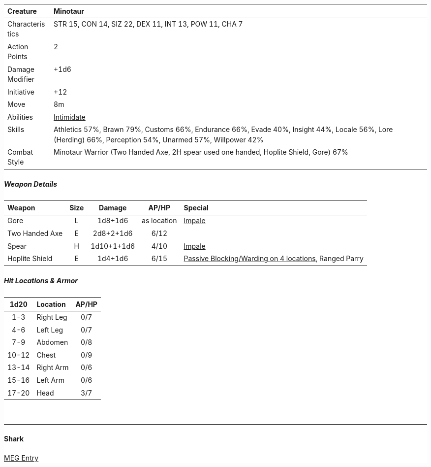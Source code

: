 | Creature | Minotaur |
| :-- | :-- |
| Characteristics | STR 15, CON 14, SIZ 22, DEX 11, INT 13, POW 11, CHA 7 |
| Action Points | 2 | 
| Damage Modifier | +1d6 |
| Initiative | +12 |
| Move | 8m |
| Abilities | [Intimidate](0008_Creatures.md?id=intimidate) |
| Skills | Athletics 57%, Brawn 79%, Customs 66%, Endurance 66%, Evade 40%, Insight 44%, Locale 56%, Lore (Herding) 66%, Perception 54%, Unarmed 57%, Willpower 42% |
| Combat Style | Minotaur Warrior (Two Handed Axe, 2H spear used one handed, Hoplite Shield, Gore) 67% |

##### Weapon Details

| Weapon | Size | Damage | AP/HP | Special |
| :-- | :-: | :--: | :--: | :-- |
| Gore | L | 1d8+1d6 | as location | [Impale](0005_Combat.md?id=impale) |
| Two Handed Axe | E | 2d8+2+1d6 | 6/12 | |
| Spear | H | 1d10+1+1d6 | 4/10 | [Impale](0005_Combat.md?id=impale) |
| Hoplite Shield | E | 1d4+1d6 | 6/15 | [Passive Blocking/Warding on 4 locations](0005_Combat.md?id=passive-blocking), Ranged Parry |

##### Hit Locations & Armor

| 1d20 | Location | AP/HP |
| :-: | :-- | :-: |
| 1-3 | Right Leg | 0/7 |
| 4-6 | Left Leg | 0/7 |
| 7-9 | Abdomen | 0/8 |
| 10-12 | Chest | 0/9 |
| 13-14 | Right Arm | 0/6 |
| 15-16 | Left Arm | 0/6 |
| 17-20 | Head | 3/7 |

<br>

---
#### Shark
[MEG Entry](https://mythras.skoll.xyz/enemy_template/11815/)
